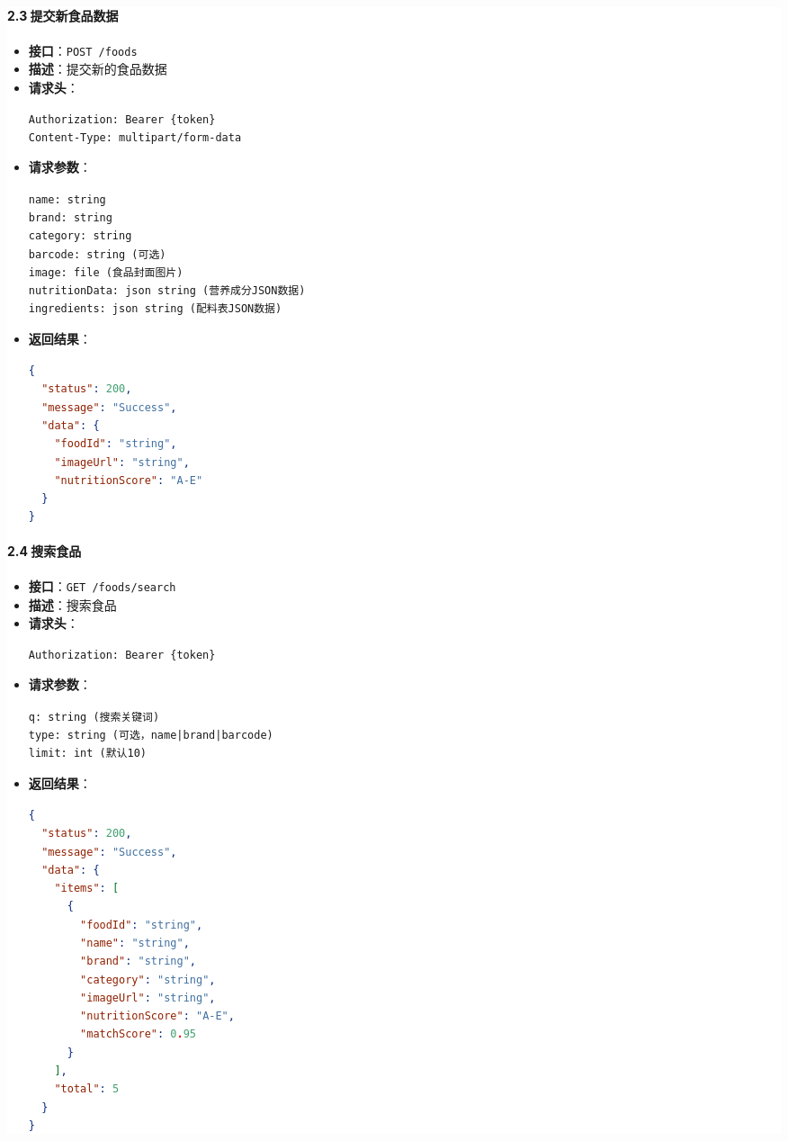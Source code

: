 #### 2.3 提交新食品数据

- **接口**：`POST /foods`
- **描述**：提交新的食品数据
- **请求头**：
  ```
  Authorization: Bearer {token}
  Content-Type: multipart/form-data
  ```
- **请求参数**：
  ```
  name: string
  brand: string
  category: string
  barcode: string (可选)
  image: file (食品封面图片)
  nutritionData: json string (营养成分JSON数据)
  ingredients: json string (配料表JSON数据)
  ```
- **返回结果**：
  ```json
  {
    "status": 200,
    "message": "Success",
    "data": {
      "foodId": "string",
      "imageUrl": "string",
      "nutritionScore": "A-E"
    }
  }
  ```

#### 2.4 搜索食品

- **接口**：`GET /foods/search`
- **描述**：搜索食品
- **请求头**：
  ```
  Authorization: Bearer {token}
  ```
- **请求参数**：
  ```
  q: string (搜索关键词)
  type: string (可选，name|brand|barcode)
  limit: int (默认10)
  ```
- **返回结果**：
  ```json
  {
    "status": 200,
    "message": "Success",
    "data": {
      "items": [
        {
          "foodId": "string",
          "name": "string",
          "brand": "string",
          "category": "string",
          "imageUrl": "string",
          "nutritionScore": "A-E",
          "matchScore": 0.95
        }
      ],
      "total": 5
    }
  }
  ```